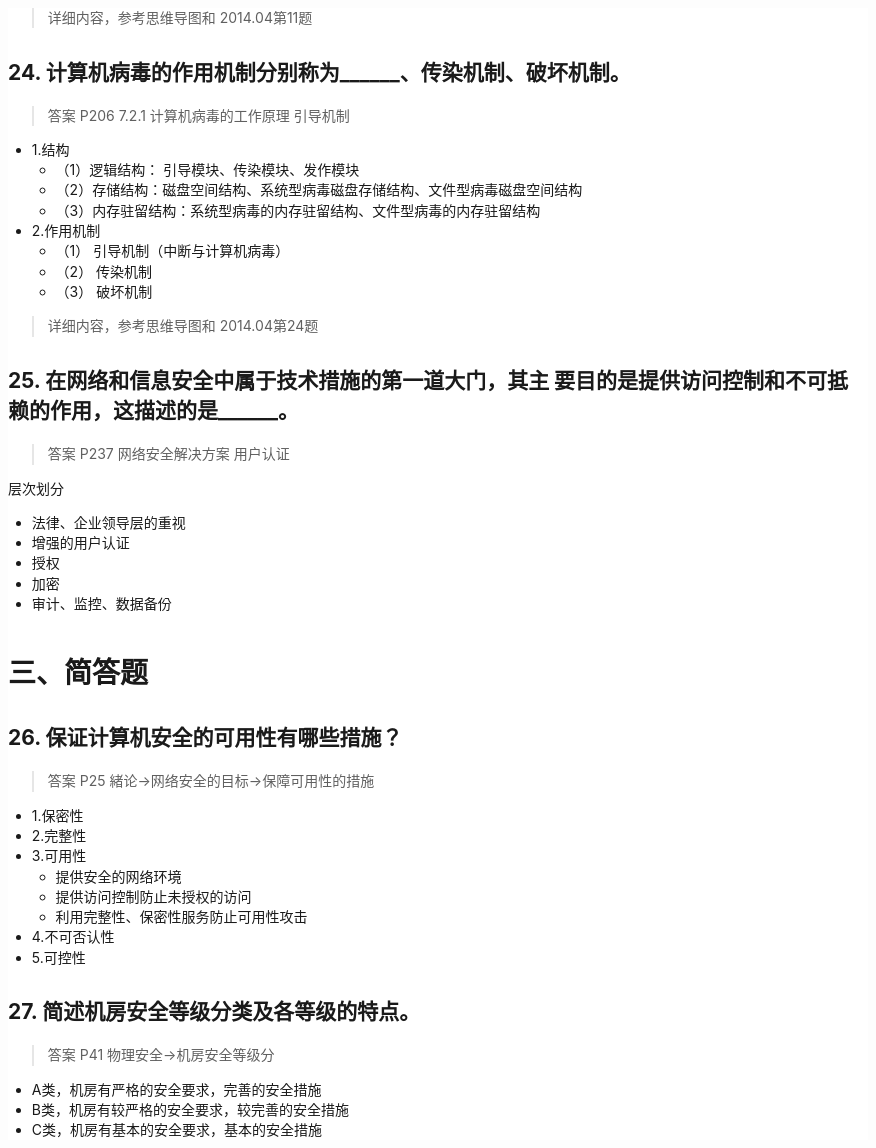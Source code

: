 > 详细内容，参考思维导图和 2014.04第11题



## 24. 计算机病毒的作用机制分别称为______、传染机制、破坏机制。
> 答案 P206   7.2.1 计算机病毒的工作原理  引导机制

- 1.结构
  * （1）逻辑结构： 引导模块、传染模块、发作模块
  * （2）存储结构：磁盘空间结构、系统型病毒磁盘存储结构、文件型病毒磁盘空间结构
  * （3）内存驻留结构：系统型病毒的内存驻留结构、文件型病毒的内存驻留结构
- 2.作用机制
  * （1） 引导机制（中断与计算机病毒）
  * （2） 传染机制
  * （3） 破坏机制

> 详细内容，参考思维导图和 2014.04第24题


## 25. 在网络和信息安全中属于技术措施的第一道大门，其主 要目的是提供访问控制和不可抵赖的作用，这描述的是______。
> 答案 P237 网络安全解决方案  用户认证

层次划分
- 法律、企业领导层的重视
- 增强的用户认证
- 授权
- 加密
- 审计、监控、数据备份


# 三、简答题

## 26. 保证计算机安全的可用性有哪些措施？
> 答案 P25 緒论->网络安全的目标->保障可用性的措施

- 1.保密性
- 2.完整性
- 3.可用性
  * 提供安全的网络环境
  * 提供访问控制防止未授权的访问
  * 利用完整性、保密性服务防止可用性攻击
- 4.不可否认性
- 5.可控性


## 27. 简述机房安全等级分类及各等级的特点。
> 答案 P41 物理安全->机房安全等级分

- A类，机房有严格的安全要求，完善的安全措施
- B类，机房有较严格的安全要求，较完善的安全措施
- C类，机房有基本的安全要求，基本的安全措施
